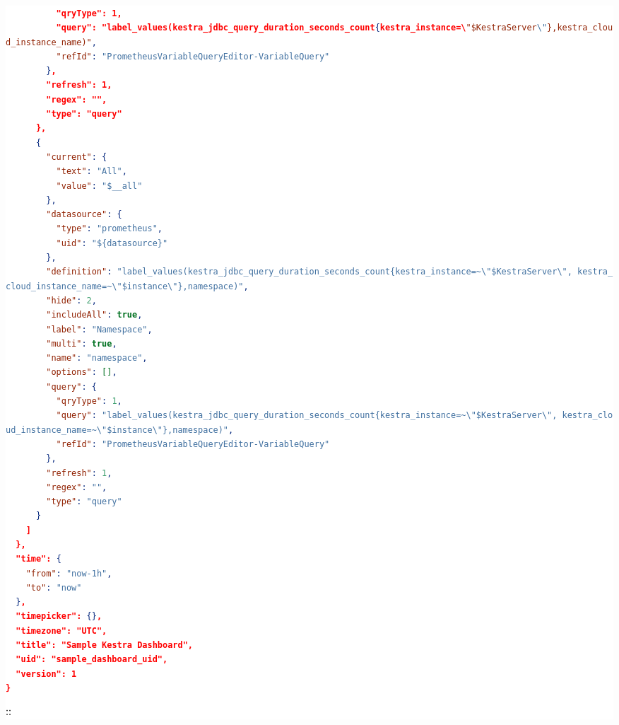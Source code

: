 ```json
          "qryType": 1,
          "query": "label_values(kestra_jdbc_query_duration_seconds_count{kestra_instance=\"$KestraServer\"},kestra_cloud_instance_name)",
          "refId": "PrometheusVariableQueryEditor-VariableQuery"
        },
        "refresh": 1,
        "regex": "",
        "type": "query"
      },
      {
        "current": {
          "text": "All",
          "value": "$__all"
        },
        "datasource": {
          "type": "prometheus",
          "uid": "${datasource}"
        },
        "definition": "label_values(kestra_jdbc_query_duration_seconds_count{kestra_instance=~\"$KestraServer\", kestra_cloud_instance_name=~\"$instance\"},namespace)",
        "hide": 2,
        "includeAll": true,
        "label": "Namespace",
        "multi": true,
        "name": "namespace",
        "options": [],
        "query": {
          "qryType": 1,
          "query": "label_values(kestra_jdbc_query_duration_seconds_count{kestra_instance=~\"$KestraServer\", kestra_cloud_instance_name=~\"$instance\"},namespace)",
          "refId": "PrometheusVariableQueryEditor-VariableQuery"
        },
        "refresh": 1,
        "regex": "",
        "type": "query"
      }
    ]
  },
  "time": {
    "from": "now-1h",
    "to": "now"
  },
  "timepicker": {},
  "timezone": "UTC",
  "title": "Sample Kestra Dashboard",
  "uid": "sample_dashboard_uid",
  "version": 1
}
```
::
